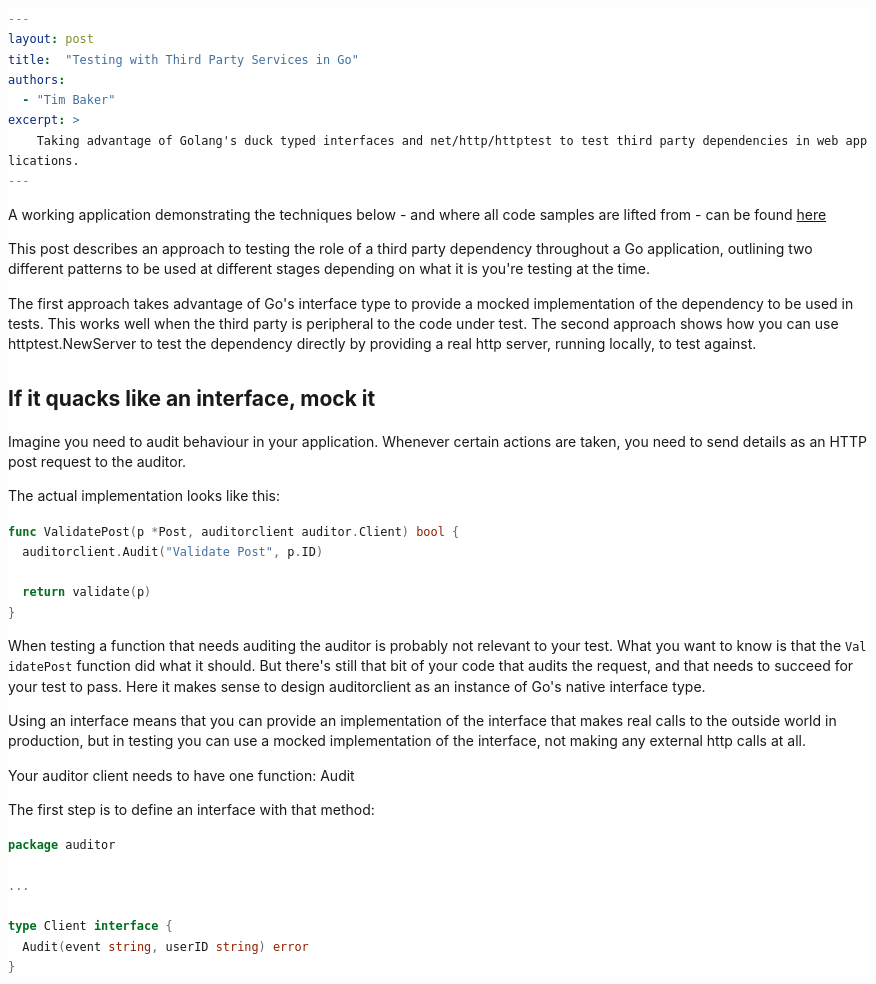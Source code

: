 ```yaml
---
layout: post
title:  "Testing with Third Party Services in Go"
authors:
  - "Tim Baker"
excerpt: >
    Taking advantage of Golang's duck typed interfaces and net/http/httptest to test third party dependencies in web applications.
---
```


A working application demonstrating the techniques below - and where all code samples are lifted from - can be found [here](https://github.com/timpwbaker/mocking_go)

This post describes an approach to testing the role of a third party dependency throughout a Go application, outlining two different patterns to be used at different stages depending on what it is you're testing at the time.

The first approach takes advantage of Go's interface type to provide a mocked implementation of the dependency to be used in tests. This works well when the third party is peripheral to the code under test. The second approach shows how you can use httptest.NewServer to test the dependency directly by providing a real http server, running locally, to test against.

## If it quacks like an interface, mock it

Imagine you need to audit behaviour in your application. Whenever certain actions are taken, you need to send details as an HTTP post request to the auditor.

The actual implementation looks like this:
```go
func ValidatePost(p *Post, auditorclient auditor.Client) bool {
  auditorclient.Audit("Validate Post", p.ID)

  return validate(p)
}
```

When testing a function that needs auditing the auditor is probably not relevant to your test. What you want to know is that the `ValidatePost` function did what it should. But there's still that bit of your code that audits the request, and that needs to succeed for your test to pass. Here it makes sense to design auditorclient as an instance of Go's native interface type.

Using an interface means that you can provide an implementation of the interface that makes real calls to the outside world in production, but in testing you can use a mocked implementation of the interface, not making any external http calls at all.

Your auditor client needs to have one function: Audit

The first step is to define an interface with that method:
```go
package auditor

...

type Client interface {
  Audit(event string, userID string) error
}
```

